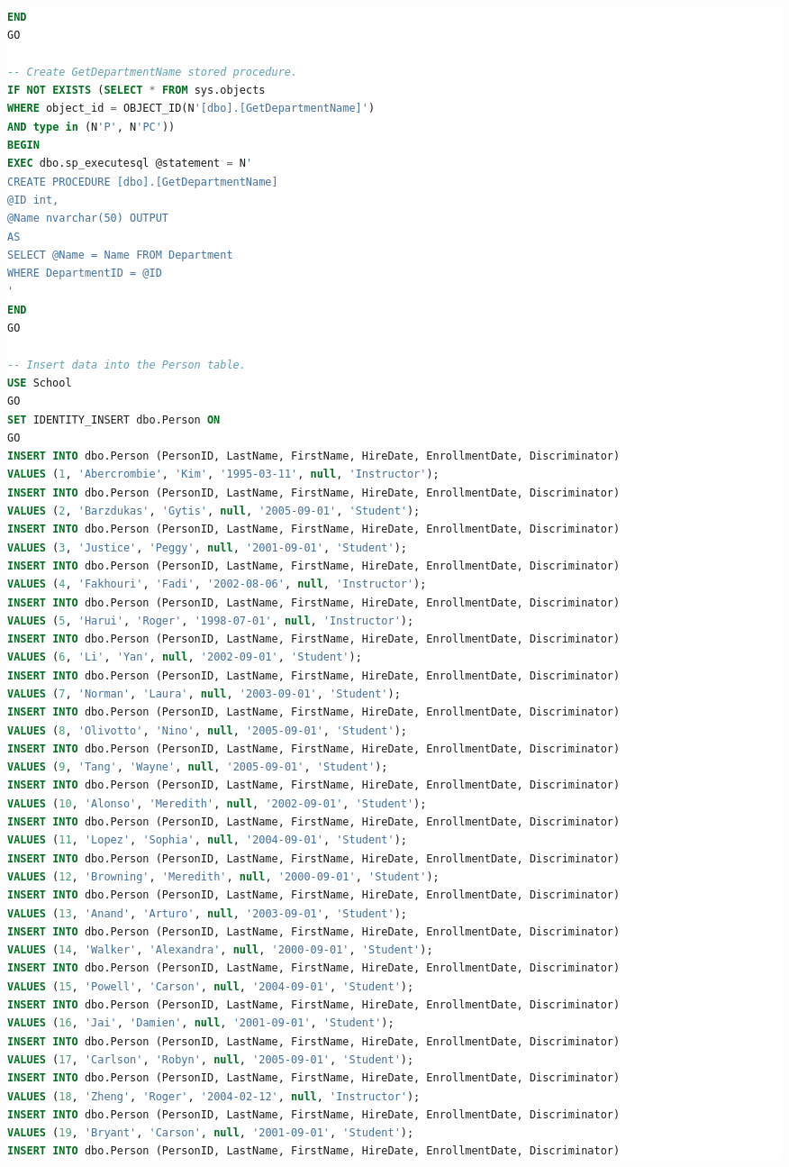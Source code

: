 ``` SQL  
END
GO

-- Create GetDepartmentName stored procedure.
IF NOT EXISTS (SELECT * FROM sys.objects
WHERE object_id = OBJECT_ID(N'[dbo].[GetDepartmentName]')
AND type in (N'P', N'PC'))
BEGIN
EXEC dbo.sp_executesql @statement = N'
CREATE PROCEDURE [dbo].[GetDepartmentName]
@ID int,
@Name nvarchar(50) OUTPUT
AS
SELECT @Name = Name FROM Department
WHERE DepartmentID = @ID
'
END
GO

-- Insert data into the Person table.
USE School
GO
SET IDENTITY_INSERT dbo.Person ON
GO
INSERT INTO dbo.Person (PersonID, LastName, FirstName, HireDate, EnrollmentDate, Discriminator)
VALUES (1, 'Abercrombie', 'Kim', '1995-03-11', null, 'Instructor');
INSERT INTO dbo.Person (PersonID, LastName, FirstName, HireDate, EnrollmentDate, Discriminator)
VALUES (2, 'Barzdukas', 'Gytis', null, '2005-09-01', 'Student');
INSERT INTO dbo.Person (PersonID, LastName, FirstName, HireDate, EnrollmentDate, Discriminator)
VALUES (3, 'Justice', 'Peggy', null, '2001-09-01', 'Student');
INSERT INTO dbo.Person (PersonID, LastName, FirstName, HireDate, EnrollmentDate, Discriminator)
VALUES (4, 'Fakhouri', 'Fadi', '2002-08-06', null, 'Instructor');
INSERT INTO dbo.Person (PersonID, LastName, FirstName, HireDate, EnrollmentDate, Discriminator)
VALUES (5, 'Harui', 'Roger', '1998-07-01', null, 'Instructor');
INSERT INTO dbo.Person (PersonID, LastName, FirstName, HireDate, EnrollmentDate, Discriminator)
VALUES (6, 'Li', 'Yan', null, '2002-09-01', 'Student');
INSERT INTO dbo.Person (PersonID, LastName, FirstName, HireDate, EnrollmentDate, Discriminator)
VALUES (7, 'Norman', 'Laura', null, '2003-09-01', 'Student');
INSERT INTO dbo.Person (PersonID, LastName, FirstName, HireDate, EnrollmentDate, Discriminator)
VALUES (8, 'Olivotto', 'Nino', null, '2005-09-01', 'Student');
INSERT INTO dbo.Person (PersonID, LastName, FirstName, HireDate, EnrollmentDate, Discriminator)
VALUES (9, 'Tang', 'Wayne', null, '2005-09-01', 'Student');
INSERT INTO dbo.Person (PersonID, LastName, FirstName, HireDate, EnrollmentDate, Discriminator)
VALUES (10, 'Alonso', 'Meredith', null, '2002-09-01', 'Student');
INSERT INTO dbo.Person (PersonID, LastName, FirstName, HireDate, EnrollmentDate, Discriminator)
VALUES (11, 'Lopez', 'Sophia', null, '2004-09-01', 'Student');
INSERT INTO dbo.Person (PersonID, LastName, FirstName, HireDate, EnrollmentDate, Discriminator)
VALUES (12, 'Browning', 'Meredith', null, '2000-09-01', 'Student');
INSERT INTO dbo.Person (PersonID, LastName, FirstName, HireDate, EnrollmentDate, Discriminator)
VALUES (13, 'Anand', 'Arturo', null, '2003-09-01', 'Student');
INSERT INTO dbo.Person (PersonID, LastName, FirstName, HireDate, EnrollmentDate, Discriminator)
VALUES (14, 'Walker', 'Alexandra', null, '2000-09-01', 'Student');
INSERT INTO dbo.Person (PersonID, LastName, FirstName, HireDate, EnrollmentDate, Discriminator)
VALUES (15, 'Powell', 'Carson', null, '2004-09-01', 'Student');
INSERT INTO dbo.Person (PersonID, LastName, FirstName, HireDate, EnrollmentDate, Discriminator)
VALUES (16, 'Jai', 'Damien', null, '2001-09-01', 'Student');
INSERT INTO dbo.Person (PersonID, LastName, FirstName, HireDate, EnrollmentDate, Discriminator)
VALUES (17, 'Carlson', 'Robyn', null, '2005-09-01', 'Student');
INSERT INTO dbo.Person (PersonID, LastName, FirstName, HireDate, EnrollmentDate, Discriminator)
VALUES (18, 'Zheng', 'Roger', '2004-02-12', null, 'Instructor');
INSERT INTO dbo.Person (PersonID, LastName, FirstName, HireDate, EnrollmentDate, Discriminator)
VALUES (19, 'Bryant', 'Carson', null, '2001-09-01', 'Student');
INSERT INTO dbo.Person (PersonID, LastName, FirstName, HireDate, EnrollmentDate, Discriminator)
```